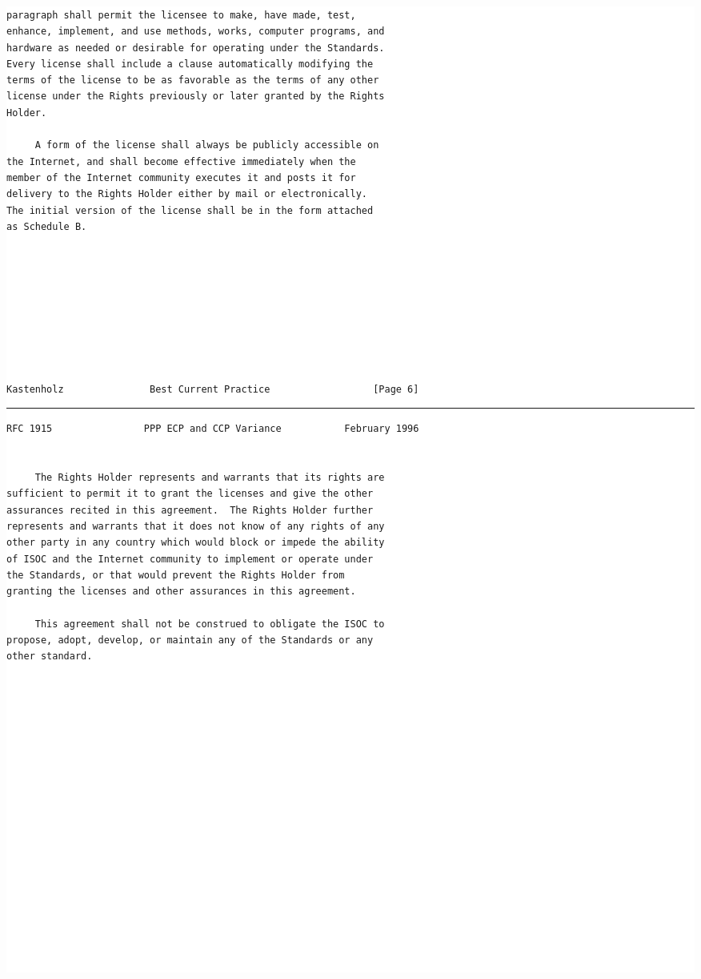 ``` newpage
paragraph shall permit the licensee to make, have made, test,
enhance, implement, and use methods, works, computer programs, and
hardware as needed or desirable for operating under the Standards.
Every license shall include a clause automatically modifying the
terms of the license to be as favorable as the terms of any other
license under the Rights previously or later granted by the Rights
Holder.

     A form of the license shall always be publicly accessible on
the Internet, and shall become effective immediately when the
member of the Internet community executes it and posts it for
delivery to the Rights Holder either by mail or electronically.
The initial version of the license shall be in the form attached
as Schedule B.









Kastenholz               Best Current Practice                  [Page 6]
```

------------------------------------------------------------------------

``` newpage
RFC 1915                PPP ECP and CCP Variance           February 1996


     The Rights Holder represents and warrants that its rights are
sufficient to permit it to grant the licenses and give the other
assurances recited in this agreement.  The Rights Holder further
represents and warrants that it does not know of any rights of any
other party in any country which would block or impede the ability
of ISOC and the Internet community to implement or operate under
the Standards, or that would prevent the Rights Holder from
granting the licenses and other assurances in this agreement.

     This agreement shall not be construed to obligate the ISOC to
propose, adopt, develop, or maintain any of the Standards or any
other standard.




















```
